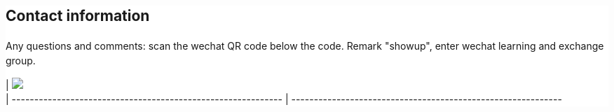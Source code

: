 
## Contact information
   

Any questions and comments: scan the wechat QR code below the code. Remark "showup", enter wechat learning and exchange group.



| ![](https://www.xiushangsh.com/null/miniQrCode/wx_20220309144839.jpg)  
| ------------------------------------------------------------ | ------------------------------------------------------------
